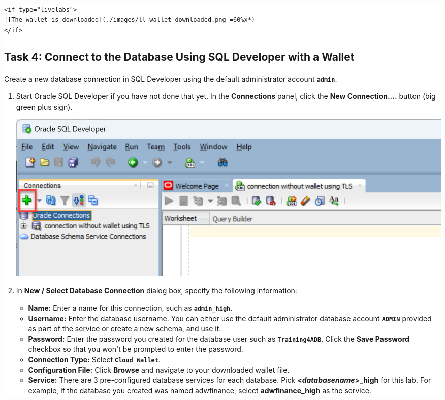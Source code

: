     <if type="livelabs">
    ![The wallet is downloaded](./images/ll-wallet-downloaded.png =60%x*)
    </if>

## Task 4: Connect to the Database Using SQL Developer with a Wallet

Create a new database connection in SQL Developer using the default administrator account **`admin`**.

1. Start Oracle SQL Developer if you have not done that yet. In the **Connections** panel, click the **New Connection....** button (big green plus sign).

    ![Click the New Connection button](./images/click-new-database-connection-2.png " ")

2.  In **New / Select Database Connection** dialog box, specify the following information:
    * **Name:** Enter a name for this connection, such as **`admin_high`**.
    * **Username:** Enter the database username. You can either use the default administrator database account **`ADMIN`** provided as part of the service or create a new schema, and use it.
    * **Password:** Enter the password you created for the database user such as **`Training4ADB`**. Click the **Save Password** checkbox so that you won't be prompted to enter the password.
    * **Connection Type:** Select **`Cloud Wallet`**.
    * **Configuration File:** Click **Browse** and navigate to your downloaded wallet file.
    * **Service:** There are 3 pre-configured database services for each database. Pick **<*databasename*>\_high** for this lab. For example, if the database you created was named adwfinance, select **adwfinance_high** as the service.
